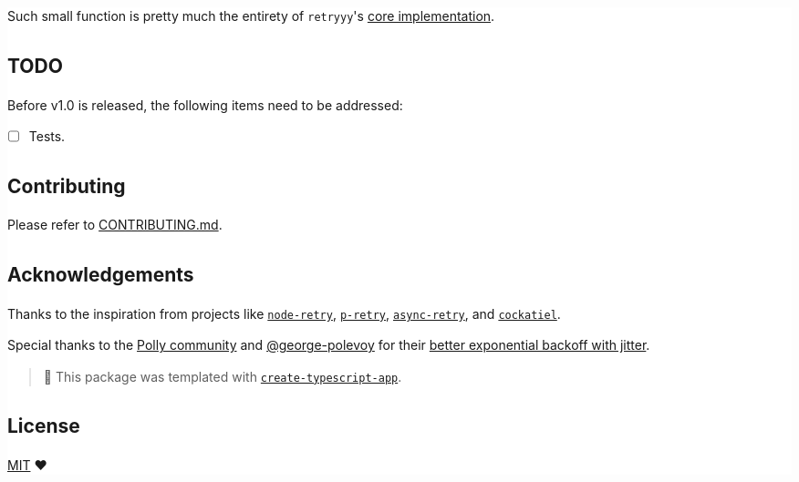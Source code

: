 Such small function is pretty much the entirety of `retryyy`'s [core implementation](./src/core.ts).

## TODO

Before v1.0 is released, the following items need to be addressed:

- [ ] Tests.

## Contributing

Please refer to [CONTRIBUTING.md](./.github/CONTRIBUTING.md).

## Acknowledgements

Thanks to the inspiration from projects like [`node-retry`](https://github.com/tim-kos/node-retry), [`p-retry`](https://github.com/sindresorhus/p-retry), [`async-retry`](https://github.com/vercel/async-retry), and [`cockatiel`](https://github.com/connor4312/cockatiel).

Special thanks to the [Polly community](https://www.pollydocs.org/) and [@george-polevoy](https://github.com/george-polevoy) for their [better exponential backoff with jitter](https://github.com/App-vNext/Polly/issues/530).

> 💙 This package was templated with [`create-typescript-app`](https://github.com/JoshuaKGoldberg/create-typescript-app).

## License

[MIT](./LICENSE.md) ❤️
